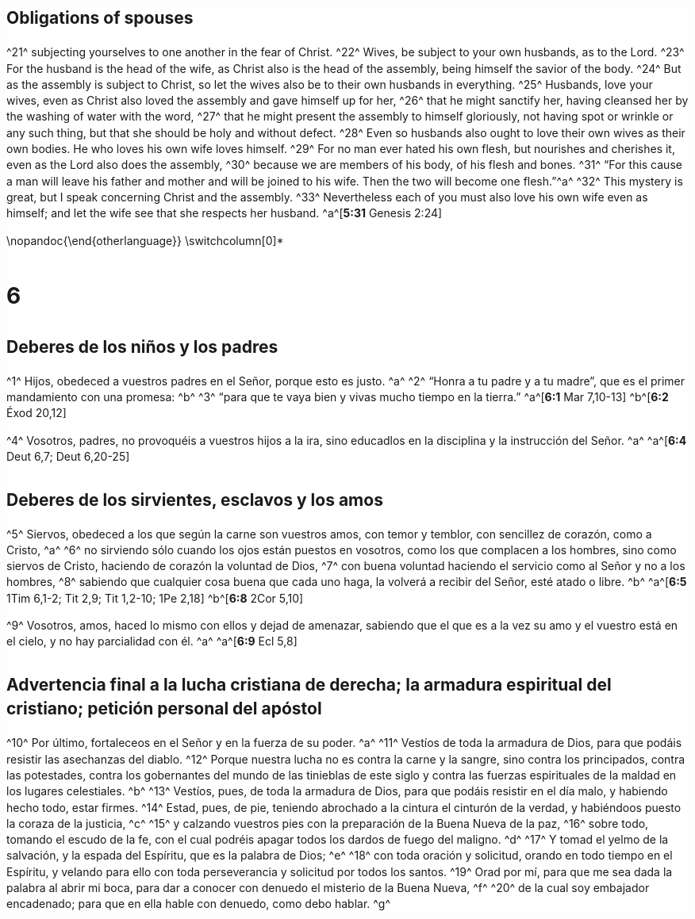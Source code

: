 ## Obligations of spouses
^21^ subjecting yourselves to one another in the fear of Christ. ^22^ Wives, be subject to your own husbands, as to the Lord. ^23^ For the husband is the head of the wife, as Christ also is the head of the assembly, being himself the savior of the body. ^24^ But as the assembly is subject to Christ, so let the wives also be to their own husbands in everything. ^25^ Husbands, love your wives, even as Christ also loved the assembly and gave himself up for her, ^26^ that he might sanctify her, having cleansed her by the washing of water with the word, ^27^ that he might present the assembly to himself gloriously, not having spot or wrinkle or any such thing, but that she should be holy and without defect. ^28^ Even so husbands also ought to love their own wives as their own bodies. He who loves his own wife loves himself. ^29^ For no man ever hated his own flesh, but nourishes and cherishes it, even as the Lord also does the assembly, ^30^ because we are members of his body, of his flesh and bones. ^31^ “For this cause a man will leave his father and mother and will be joined to his wife. Then the two will become one flesh.”^a^ ^32^ This mystery is great, but I speak concerning Christ and the assembly. ^33^ Nevertheless each of you must also love his own wife even as himself; and let the wife see that she respects her husband.
^a^[**5:31** Genesis 2:24]

\nopandoc{\end{otherlanguage}}
\switchcolumn[0]*

# 6
## Deberes de los niños y los padres
^1^ Hijos, obedeced a vuestros padres en el Señor, porque esto es justo. ^a^ ^2^ “Honra a tu padre y a tu madre”, que es el primer mandamiento con una promesa: ^b^ ^3^ “para que te vaya bien y vivas mucho tiempo en la tierra.”
^a^[**6:1** Mar 7,10-13] ^b^[**6:2** Éxod 20,12]

^4^ Vosotros, padres, no provoquéis a vuestros hijos a la ira, sino educadlos en la disciplina y la instrucción del Señor. ^a^
^a^[**6:4** Deut 6,7; Deut 6,20-25]

## Deberes de los sirvientes, esclavos y los amos
^5^ Siervos, obedeced a los que según la carne son vuestros amos, con temor y temblor, con sencillez de corazón, como a Cristo, ^a^ ^6^ no sirviendo sólo cuando los ojos están puestos en vosotros, como los que complacen a los hombres, sino como siervos de Cristo, haciendo de corazón la voluntad de Dios, ^7^ con buena voluntad haciendo el servicio como al Señor y no a los hombres, ^8^ sabiendo que cualquier cosa buena que cada uno haga, la volverá a recibir del Señor, esté atado o libre. ^b^
^a^[**6:5** 1Tim 6,1-2; Tit 2,9; Tit 1,2-10; 1Pe 2,18] ^b^[**6:8** 2Cor 5,10]

^9^ Vosotros, amos, haced lo mismo con ellos y dejad de amenazar, sabiendo que el que es a la vez su amo y el vuestro está en el cielo, y no hay parcialidad con él. ^a^
^a^[**6:9** Ecl 5,8]

## Advertencia final a la lucha cristiana de derecha; la armadura espiritual del cristiano; petición personal del apóstol
^10^ Por último, fortaleceos en el Señor y en la fuerza de su poder. ^a^ ^11^ Vestíos de toda la armadura de Dios, para que podáis resistir las asechanzas del diablo. ^12^ Porque nuestra lucha no es contra la carne y la sangre, sino contra los principados, contra las potestades, contra los gobernantes del mundo de las tinieblas de este siglo y contra las fuerzas espirituales de la maldad en los lugares celestiales. ^b^ ^13^ Vestíos, pues, de toda la armadura de Dios, para que podáis resistir en el día malo, y habiendo hecho todo, estar firmes. ^14^ Estad, pues, de pie, teniendo abrochado a la cintura el cinturón de la verdad, y habiéndoos puesto la coraza de la justicia, ^c^ ^15^ y calzando vuestros pies con la preparación de la Buena Nueva de la paz, ^16^ sobre todo, tomando el escudo de la fe, con el cual podréis apagar todos los dardos de fuego del maligno. ^d^ ^17^ Y tomad el yelmo de la salvación, y la espada del Espíritu, que es la palabra de Dios; ^e^ ^18^ con toda oración y solicitud, orando en todo tiempo en el Espíritu, y velando para ello con toda perseverancia y solicitud por todos los santos. ^19^ Orad por mí, para que me sea dada la palabra al abrir mi boca, para dar a conocer con denuedo el misterio de la Buena Nueva, ^f^ ^20^ de la cual soy embajador encadenado; para que en ella hable con denuedo, como debo hablar. ^g^